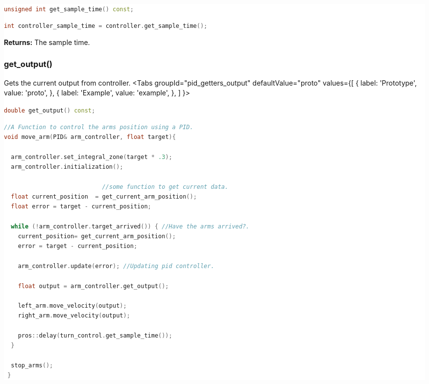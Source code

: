 <TabItem value="proto">

```cpp
unsigned int get_sample_time() const;

```
</TabItem>

<TabItem value="example">

```cpp
int controller_sample_time = controller.get_sample_time(); 
```
</TabItem>

</Tabs>

**Returns:** The sample time. 

### get_output()
Gets the current output from controller.
<Tabs
  groupId="pid_getters_output"
  defaultValue="proto"
  values={[
    { label: 'Prototype',  value: 'proto', },
    { label: 'Example',  value: 'example', },
  ]
}>

<TabItem value="proto">

```cpp
double get_output() const;
```
</TabItem>

<TabItem value="example">

```cpp {17}
//A Function to control the arms position using a PID. 
void move_arm(PID& arm_controller, float target){

  arm_controller.set_integral_zone(target * .3);
  arm_controller.initialization();
                            
                            //some function to get current data. 
  float current_position  = get_current_arm_position(); 
  float error = target - current_position; 
  
  while (!arm_controller.target_arrived()) { //Have the arms arrived?. 
    current_position= get_current_arm_position();
    error = target - current_position; 

    arm_controller.update(error); //Updating pid controller.
    
    float output = arm_controller.get_output(); 

    left_arm.move_velocity(output);  
    right_arm.move_velocity(output); 
    
    pros::delay(turn_control.get_sample_time());
  }

  stop_arms();
 }
```
</TabItem>
